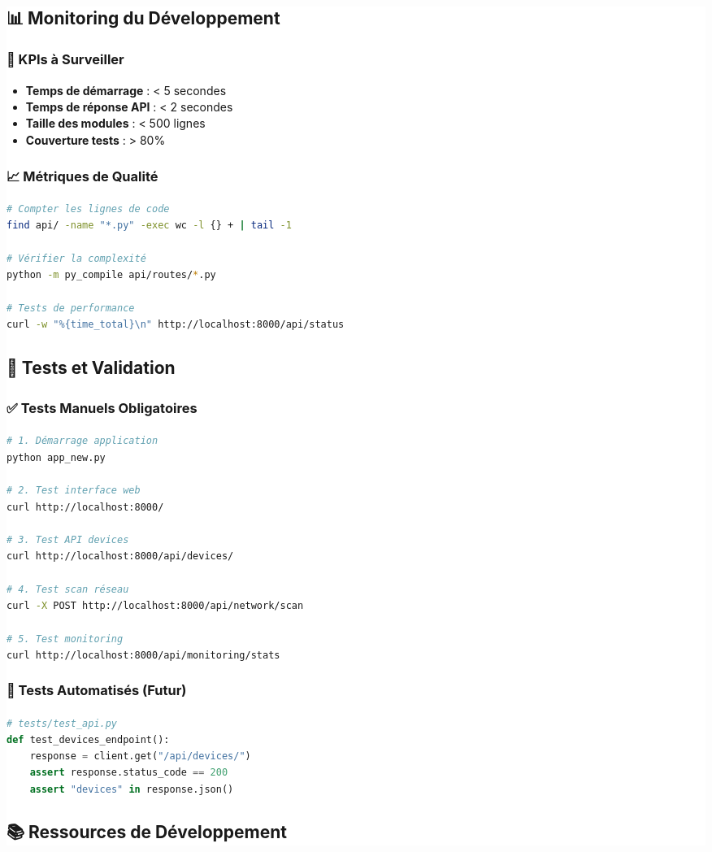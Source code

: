## 📊 Monitoring du Développement

### 🎯 KPIs à Surveiller
- **Temps de démarrage** : < 5 secondes
- **Temps de réponse API** : < 2 secondes
- **Taille des modules** : < 500 lignes
- **Couverture tests** : > 80%

### 📈 Métriques de Qualité
```bash
# Compter les lignes de code
find api/ -name "*.py" -exec wc -l {} + | tail -1

# Vérifier la complexité
python -m py_compile api/routes/*.py

# Tests de performance
curl -w "%{time_total}\n" http://localhost:8000/api/status
```

## 🧪 Tests et Validation

### ✅ Tests Manuels Obligatoires
```bash
# 1. Démarrage application
python app_new.py

# 2. Test interface web
curl http://localhost:8000/

# 3. Test API devices
curl http://localhost:8000/api/devices/

# 4. Test scan réseau
curl -X POST http://localhost:8000/api/network/scan

# 5. Test monitoring
curl http://localhost:8000/api/monitoring/stats
```

### 🤖 Tests Automatisés (Futur)
```python
# tests/test_api.py
def test_devices_endpoint():
    response = client.get("/api/devices/")
    assert response.status_code == 200
    assert "devices" in response.json()
```

## 📚 Ressources de Développement
